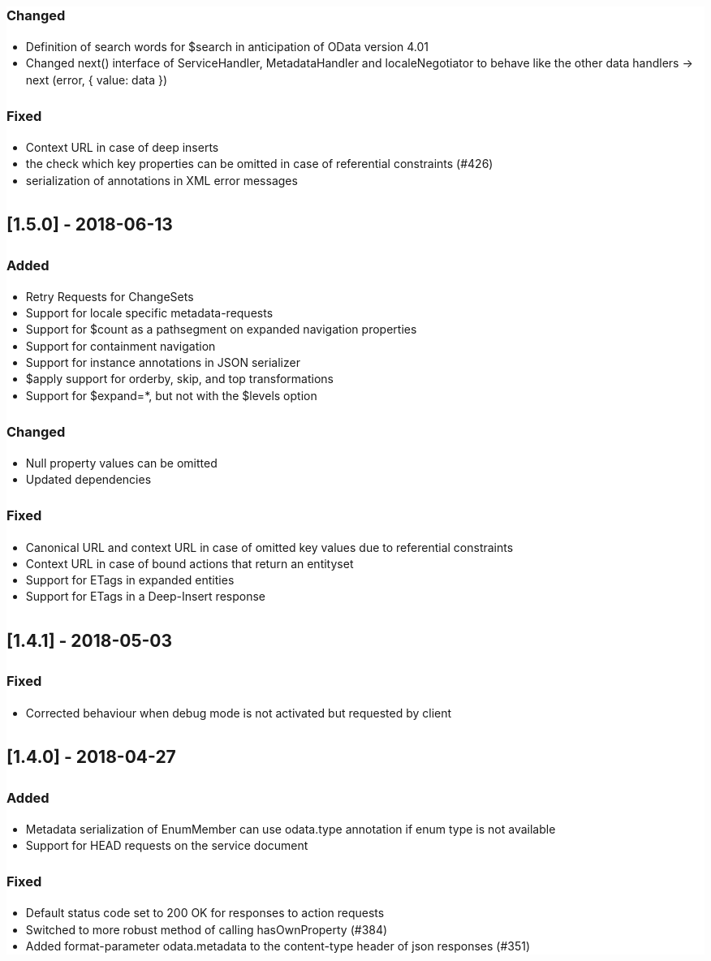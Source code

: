 ### Changed
- Definition of search words for $search in anticipation of OData version 4.01
- Changed next() interface of ServiceHandler, MetadataHandler and localeNegotiator to behave like
  the other data handlers -> next (error, { value: data })

### Fixed
- Context URL in case of deep inserts
- the check which key properties can be omitted in case of referential constraints (#426)
- serialization of annotations in XML error messages

## [1.5.0] - 2018-06-13

### Added

- Retry Requests for ChangeSets
- Support for locale specific metadata-requests
- Support for $count as a pathsegment on expanded navigation properties
- Support for containment navigation
- Support for instance annotations in JSON serializer
- $apply support for orderby, skip, and top transformations
- Support for $expand=*, but not with the $levels option

### Changed

- Null property values can be omitted
- Updated dependencies

### Fixed
- Canonical URL and context URL in case of omitted key values due to referential constraints
- Context URL in case of bound actions that return an entityset
- Support for ETags in expanded entities
- Support for ETags in a Deep-Insert response

## [1.4.1] - 2018-05-03

### Fixed
- Corrected behaviour when debug mode is not activated but requested by client

## [1.4.0] - 2018-04-27
### Added

- Metadata serialization of EnumMember can use odata.type annotation if enum type is not available
- Support for HEAD requests on the service document

### Fixed

- Default status code set to 200 OK for responses to action requests
- Switched to more robust method of calling hasOwnProperty (#384)
- Added format-parameter odata.metadata to the content-type header of json responses (#351)
